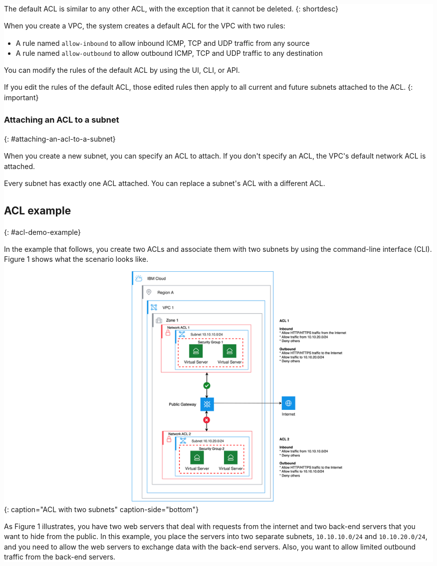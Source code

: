 The default ACL is similar to any other ACL, with the exception that it cannot be deleted.
{: shortdesc}

When you create a VPC, the system creates a default ACL for the VPC with two rules:

* A rule named `allow-inbound` to allow inbound ICMP, TCP and UDP traffic from any source
* A rule named `allow-outbound` to allow outbound ICMP, TCP and UDP traffic to any destination

You can modify the rules of the default ACL by using the UI, CLI, or API.

If you edit the rules of the default ACL, those edited rules then apply to all current and future subnets attached to the ACL.
{: important}

### Attaching an ACL to a subnet
{: #attaching-an-acl-to-a-subnet}

When you create a new subnet, you can specify an ACL to attach. If you don't specify an ACL, the VPC's default network ACL is attached.

Every subnet has exactly one ACL attached. You can replace a subnet's ACL with a different ACL.

## ACL example
{: #acl-demo-example}

In the example that follows, you create two ACLs and associate them with two subnets by using the command-line interface (CLI). Figure 1 shows what the scenario looks like.

![Figure showing an example ACL scenario](images/vpc-acls.svg){: caption="ACL with two subnets" caption-side="bottom"}

As Figure 1 illustrates, you have two web servers that deal with requests from the internet and two back-end servers that you want to hide from the public. In this example, you place the servers into two separate subnets, `10.10.10.0/24` and `10.10.20.0/24`, and you need to allow the web servers to exchange data with the back-end servers. Also, you want to allow limited outbound traffic from the back-end servers.
